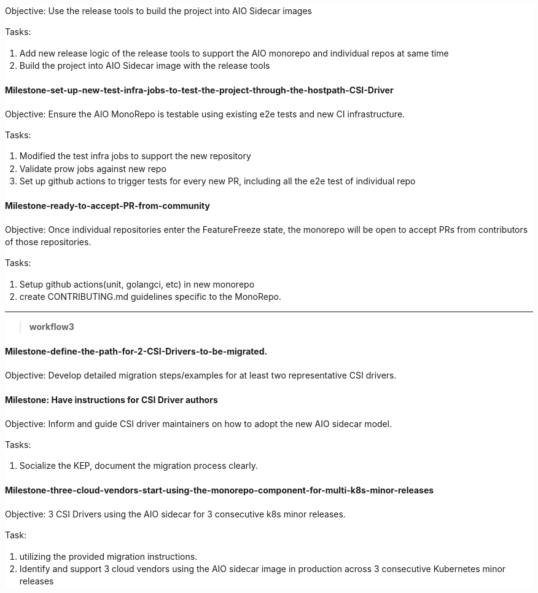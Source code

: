 Objective: Use the release tools to build the project into AIO Sidecar images

Tasks:

1. Add new release logic of the release tools to support the AIO monorepo and individual repos at same time
2. Build the project into AIO Sidecar image with the release tools


<a id="e2e-test-passed"></a>
#### Milestone-set-up-new-test-infra-jobs-to-test-the-project-through-the-hostpath-CSI-Driver

Objective: Ensure the AIO MonoRepo is testable using existing e2e tests and new CI infrastructure.

Tasks:

1. Modified the test infra jobs to support the new repository
2. Validate prow jobs against new repo
3. Set up github actions to trigger tests for every new PR, including all the e2e test of individual repo

#### Milestone-ready-to-accept-PR-from-community

Objective: Once individual repositories enter the FeatureFreeze state, the monorepo will be open to accept PRs from contributors of those repositories.

Tasks:
1. Setup github actions(unit, golangci, etc) in new monorepo 
2. create CONTRIBUTING.md guidelines specific to the MonoRepo.

---

> **workflow3** 

<a id="migration-path-definition"></a>
#### Milestone-define-the-path-for-2-CSI-Drivers-to-be-migrated.

Objective: Develop detailed migration steps/examples for at least two representative CSI drivers.

#### Milestone: Have instructions for CSI Driver authors

Objective: Inform and guide CSI driver maintainers on how to adopt the new AIO sidecar model.

Tasks:
1. Socialize the KEP, document the migration process clearly.


<a id="accepted-by-three-cloud-vendor"></a>
#### Milestone-three-cloud-vendors-start-using-the-monorepo-component-for-multi-k8s-minor-releases 

Objective: 3 CSI Drivers using the AIO sidecar for 3 consecutive k8s minor releases.

Task:
1. utilizing the provided migration instructions.
2. Identify and support 3 cloud vendors using the AIO sidecar image in production across 3 consecutive Kubernetes minor releases
